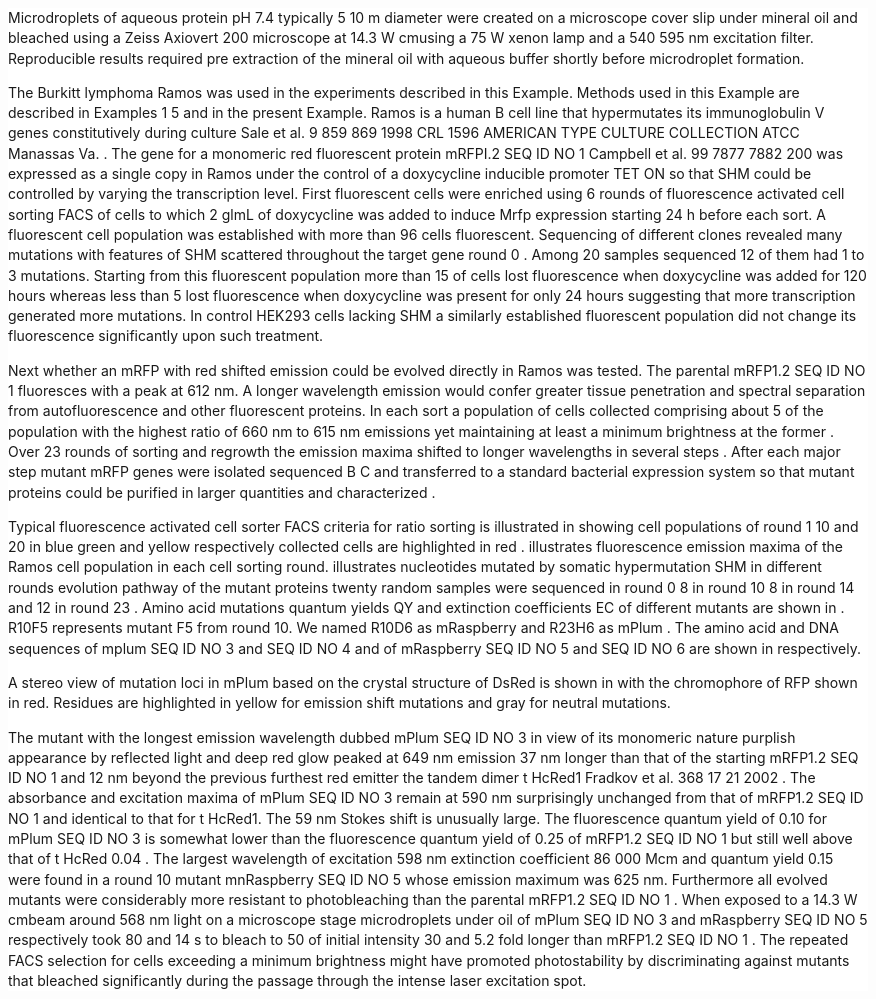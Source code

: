 Microdroplets of aqueous protein pH 7.4 typically 5 10 m diameter were created on a microscope cover slip under mineral oil and bleached using a Zeiss Axiovert 200 microscope at 14.3 W cmusing a 75 W xenon lamp and a 540 595 nm excitation filter. Reproducible results required pre extraction of the mineral oil with aqueous buffer shortly before microdroplet formation.

The Burkitt lymphoma Ramos was used in the experiments described in this Example. Methods used in this Example are described in Examples 1 5 and in the present Example. Ramos is a human B cell line that hypermutates its immunoglobulin V genes constitutively during culture Sale et al. 9 859 869 1998 CRL 1596 AMERICAN TYPE CULTURE COLLECTION ATCC Manassas Va. . The gene for a monomeric red fluorescent protein mRFPI.2 SEQ ID NO 1 Campbell et al. 99 7877 7882 200 was expressed as a single copy in Ramos under the control of a doxycycline inducible promoter TET ON so that SHM could be controlled by varying the transcription level. First fluorescent cells were enriched using 6 rounds of fluorescence activated cell sorting FACS of cells to which 2 glmL of doxycycline was added to induce Mrfp expression starting 24 h before each sort. A fluorescent cell population was established with more than 96 cells fluorescent. Sequencing of different clones revealed many mutations with features of SHM scattered throughout the target gene round 0 . Among 20 samples sequenced 12 of them had 1 to 3 mutations. Starting from this fluorescent population more than 15 of cells lost fluorescence when doxycycline was added for 120 hours whereas less than 5 lost fluorescence when doxycycline was present for only 24 hours suggesting that more transcription generated more mutations. In control HEK293 cells lacking SHM a similarly established fluorescent population did not change its fluorescence significantly upon such treatment.

Next whether an mRFP with red shifted emission could be evolved directly in Ramos was tested. The parental mRFP1.2 SEQ ID NO 1 fluoresces with a peak at 612 nm. A longer wavelength emission would confer greater tissue penetration and spectral separation from autofluorescence and other fluorescent proteins. In each sort a population of cells collected comprising about 5 of the population with the highest ratio of 660 nm to 615 nm emissions yet maintaining at least a minimum brightness at the former . Over 23 rounds of sorting and regrowth the emission maxima shifted to longer wavelengths in several steps . After each major step mutant mRFP genes were isolated sequenced B C and transferred to a standard bacterial expression system so that mutant proteins could be purified in larger quantities and characterized .

Typical fluorescence activated cell sorter FACS criteria for ratio sorting is illustrated in showing cell populations of round 1 10 and 20 in blue green and yellow respectively collected cells are highlighted in red . illustrates fluorescence emission maxima of the Ramos cell population in each cell sorting round. illustrates nucleotides mutated by somatic hypermutation SHM in different rounds evolution pathway of the mutant proteins twenty random samples were sequenced in round 0 8 in round 10 8 in round 14 and 12 in round 23 . Amino acid mutations quantum yields QY and extinction coefficients EC of different mutants are shown in . R10F5 represents mutant F5 from round 10. We named R10D6 as mRaspberry and R23H6 as mPlum . The amino acid and DNA sequences of mplum SEQ ID NO 3 and SEQ ID NO 4 and of mRaspberry SEQ ID NO 5 and SEQ ID NO 6 are shown in respectively.

A stereo view of mutation loci in mPlum based on the crystal structure of DsRed is shown in with the chromophore of RFP shown in red. Residues are highlighted in yellow for emission shift mutations and gray for neutral mutations.

The mutant with the longest emission wavelength dubbed mPlum SEQ ID NO 3 in view of its monomeric nature purplish appearance by reflected light and deep red glow peaked at 649 nm emission 37 nm longer than that of the starting mRFP1.2 SEQ ID NO 1 and 12 nm beyond the previous furthest red emitter the tandem dimer t HcRed1 Fradkov et al. 368 17 21 2002 . The absorbance and excitation maxima of mPlum SEQ ID NO 3 remain at 590 nm surprisingly unchanged from that of mRFP1.2 SEQ ID NO 1 and identical to that for t HcRed1. The 59 nm Stokes shift is unusually large. The fluorescence quantum yield of 0.10 for mPlum SEQ ID NO 3 is somewhat lower than the fluorescence quantum yield of 0.25 of mRFP1.2 SEQ ID NO 1 but still well above that of t HcRed 0.04 . The largest wavelength of excitation 598 nm extinction coefficient 86 000 Mcm and quantum yield 0.15 were found in a round 10 mutant mnRaspberry SEQ ID NO 5 whose emission maximum was 625 nm. Furthermore all evolved mutants were considerably more resistant to photobleaching than the parental mRFP1.2 SEQ ID NO 1 . When exposed to a 14.3 W cmbeam around 568 nm light on a microscope stage microdroplets under oil of mPlum SEQ ID NO 3 and mRaspberry SEQ ID NO 5 respectively took 80 and 14 s to bleach to 50 of initial intensity 30 and 5.2 fold longer than mRFP1.2 SEQ ID NO 1 . The repeated FACS selection for cells exceeding a minimum brightness might have promoted photostability by discriminating against mutants that bleached significantly during the passage through the intense laser excitation spot.
